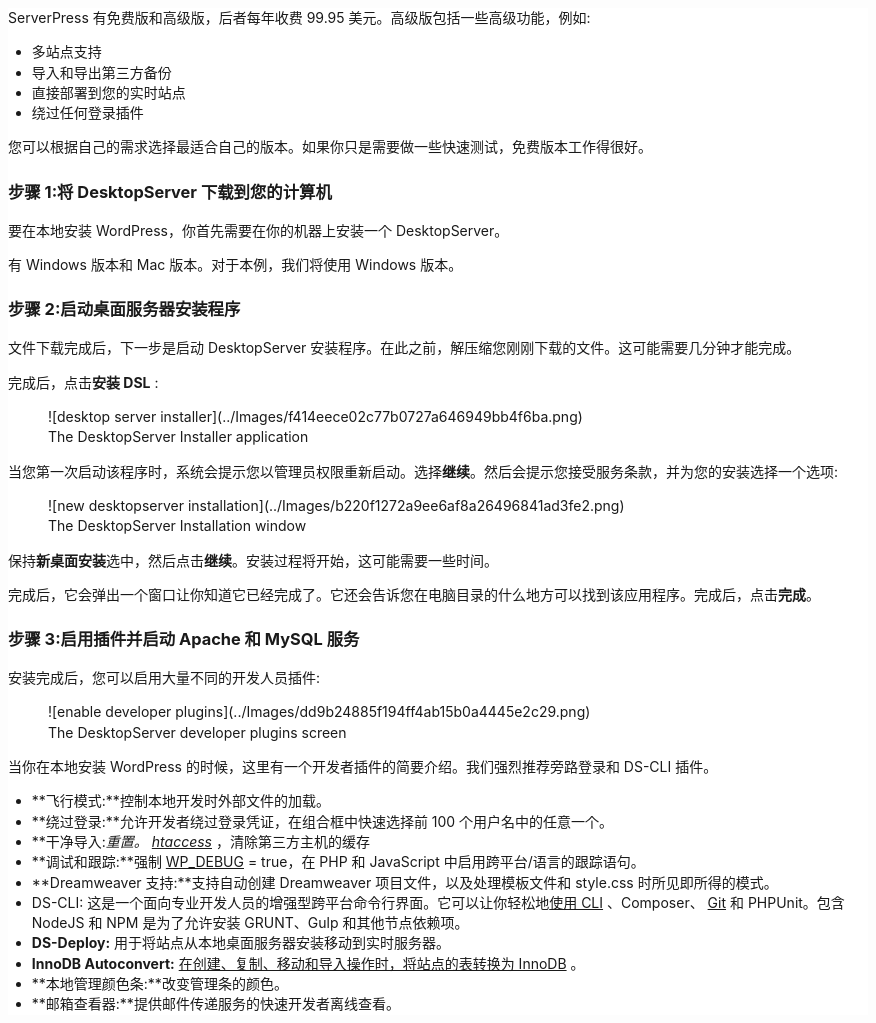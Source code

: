 ServerPress 有免费版和高级版，后者每年收费 99.95 美元。高级版包括一些高级功能，例如:

*   多站点支持
*   导入和导出第三方备份
*   直接部署到您的实时站点
*   绕过任何登录插件

您可以根据自己的需求选择最适合自己的版本。如果你只是需要做一些快速测试，免费版本工作得很好。

### 步骤 1:将 DesktopServer 下载到您的计算机

要在本地安装 WordPress，你首先需要在你的机器上安装一个 DesktopServer。

有 Windows 版本和 Mac 版本。对于本例，我们将使用 Windows 版本。

### 步骤 2:启动桌面服务器安装程序

文件下载完成后，下一步是启动 DesktopServer 安装程序。在此之前，解压缩您刚刚下载的文件。这可能需要几分钟才能完成。

完成后，点击**安装 DSL** :

<figure id="attachment_76956" aria-describedby="caption-attachment-76956" style="width: 936px" class="wp-caption alignnone">![desktop server installer](../Images/f414eece02c77b0727a646949bb4f6ba.png)

<figcaption id="caption-attachment-76956" class="wp-caption-text">The DesktopServer Installer application</figcaption>

</figure>

当您第一次启动该程序时，系统会提示您以管理员权限重新启动。选择**继续**。然后会提示您接受服务条款，并为您的安装选择一个选项:

<figure id="attachment_76934" aria-describedby="caption-attachment-76934" style="width: 912px" class="wp-caption alignnone">![new desktopserver installation](../Images/b220f1272a9ee6af8a26496841ad3fe2.png)

<figcaption id="caption-attachment-76934" class="wp-caption-text">The DesktopServer Installation window</figcaption>

</figure>

保持**新桌面安装**选中，然后点击**继续**。安装过程将开始，这可能需要一些时间。

完成后，它会弹出一个窗口让你知道它已经完成了。它还会告诉您在电脑目录的什么地方可以找到该应用程序。完成后，点击**完成**。

### 步骤 3:启用插件并启动 Apache 和 MySQL 服务

安装完成后，您可以启用大量不同的开发人员插件:

<figure id="attachment_76957" aria-describedby="caption-attachment-76957" style="width: 900px" class="wp-caption alignnone">![enable developer plugins](../Images/dd9b24885f194ff4ab15b0a4445e2c29.png)

<figcaption id="caption-attachment-76957" class="wp-caption-text">The DesktopServer developer plugins screen</figcaption>

</figure>

当你在本地安装 WordPress 的时候，这里有一个开发者插件的简要介绍。我们强烈推荐旁路登录和 DS-CLI 插件。

*   **飞行模式:**控制本地开发时外部文件的加载。
*   **绕过登录:**允许开发者绕过登录凭证，在组合框中快速选择前 100 个用户名中的任意一个。
*   **干净导入:**重置*。 [htaccess](https://kinsta.com/knowledgebase/wordpress-htaccess-file/)* ，清除第三方主机的缓存
*   **调试和跟踪:**强制 [WP_DEBUG](https://kinsta.com/blog/wordpress-debug/) = true，在 PHP 和 JavaScript 中启用跨平台/语言的跟踪语句。
*   **Dreamweaver 支持:**支持自动创建 Dreamweaver 项目文件，以及处理模板文件和 style.css 时所见即所得的模式。
*   DS-CLI: 这是一个面向专业开发人员的增强型跨平台命令行界面。它可以让你轻松地[使用 CLI](https://kinsta.com/blog/wp-cli/) 、Composer、 [Git](https://kinsta.com/help/git/) 和 PHPUnit。包含 NodeJS 和 NPM 是为了允许安装 GRUNT、Gulp 和其他节点依赖项。
*   **DS-Deploy:** 用于将站点从本地桌面服务器安装移动到实时服务器。
*   **InnoDB Autoconvert:** [在创建、复制、移动和导入操作时，将站点的表转换为 InnoDB](https://kinsta.com/knowledgebase/convert-myisam-to-innodb/) 。
*   **本地管理颜色条:**改变管理条的颜色。
*   **邮箱查看器:**提供邮件传递服务的快速开发者离线查看。
